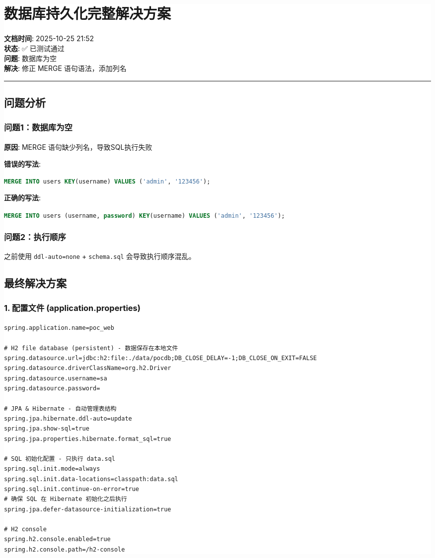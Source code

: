 # 数据库持久化完整解决方案

**文档时间**: 2025-10-25 21:52  
**状态**: ✅ 已测试通过  
**问题**: 数据库为空  
**解决**: 修正 MERGE 语句语法，添加列名

---

## 问题分析

### 问题1：数据库为空
**原因**: MERGE 语句缺少列名，导致SQL执行失败

**错误的写法**:
```sql
MERGE INTO users KEY(username) VALUES ('admin', '123456');
```

**正确的写法**:
```sql
MERGE INTO users (username, password) KEY(username) VALUES ('admin', '123456');
```

### 问题2：执行顺序
之前使用 `ddl-auto=none` + `schema.sql` 会导致执行顺序混乱。

## 最终解决方案

### 1. 配置文件 (application.properties)

```properties
spring.application.name=poc_web

# H2 file database (persistent) - 数据保存在本地文件
spring.datasource.url=jdbc:h2:file:./data/pocdb;DB_CLOSE_DELAY=-1;DB_CLOSE_ON_EXIT=FALSE
spring.datasource.driverClassName=org.h2.Driver
spring.datasource.username=sa
spring.datasource.password=

# JPA & Hibernate - 自动管理表结构
spring.jpa.hibernate.ddl-auto=update
spring.jpa.show-sql=true
spring.jpa.properties.hibernate.format_sql=true

# SQL 初始化配置 - 只执行 data.sql
spring.sql.init.mode=always
spring.sql.init.data-locations=classpath:data.sql
spring.sql.init.continue-on-error=true
# 确保 SQL 在 Hibernate 初始化之后执行
spring.jpa.defer-datasource-initialization=true

# H2 console
spring.h2.console.enabled=true
spring.h2.console.path=/h2-console
```
